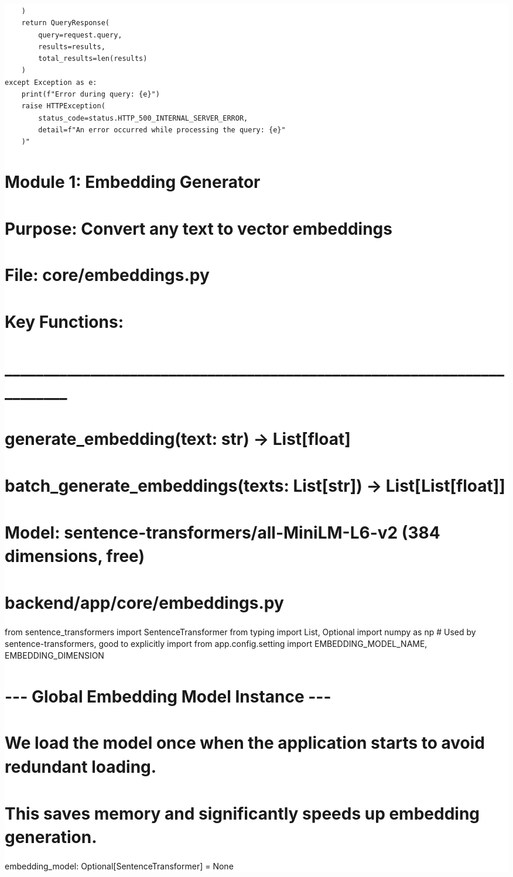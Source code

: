         )
        return QueryResponse(
            query=request.query,
            results=results,
            total_results=len(results)
        )
    except Exception as e:
        print(f"Error during query: {e}")
        raise HTTPException(
            status_code=status.HTTP_500_INTERNAL_SERVER_ERROR,
            detail=f"An error occurred while processing the query: {e}"
        )"



# Module 1: Embedding Generator

# Purpose: Convert any text to vector embeddings

# File: core/embeddings.py

# Key Functions:
# ________________________________________________________________________


# generate_embedding(text: str) → List[float]
# batch_generate_embeddings(texts: List[str]) → List[List[float]]
# Model: sentence-transformers/all-MiniLM-L6-v2 (384 dimensions, free)


# backend/app/core/embeddings.py
from sentence_transformers import SentenceTransformer
from typing import List, Optional
import numpy as np # Used by sentence-transformers, good to explicitly import
from app.config.setting import EMBEDDING_MODEL_NAME, EMBEDDING_DIMENSION

# --- Global Embedding Model Instance ---
# We load the model once when the application starts to avoid redundant loading.
# This saves memory and significantly speeds up embedding generation.
embedding_model: Optional[SentenceTransformer] = None
